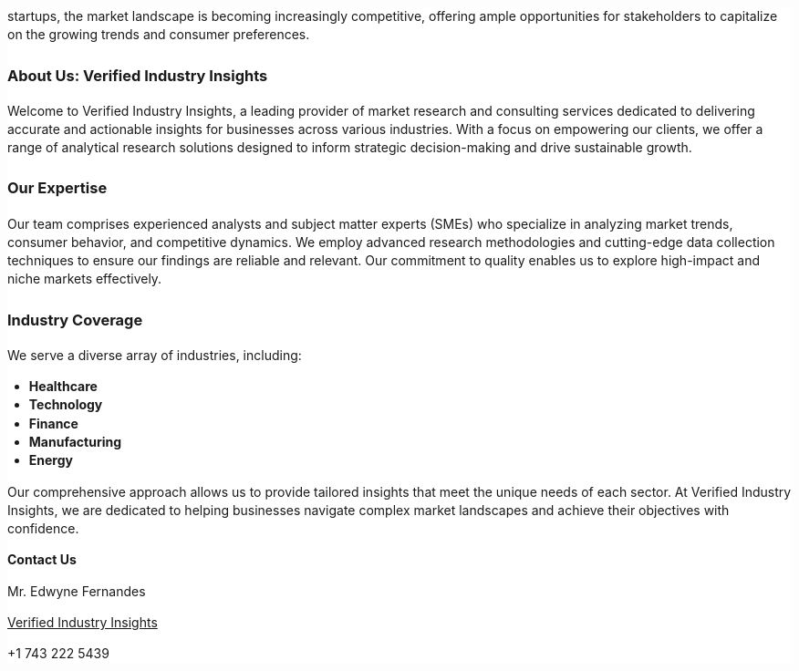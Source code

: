startups, the market landscape is becoming increasingly competitive, offering ample opportunities for stakeholders to capitalize on the growing trends and consumer preferences.</p><h3>About Us: Verified Industry Insights</h3><p>Welcome to Verified Industry Insights, a leading provider of market research and consulting services dedicated to delivering accurate and actionable insights for businesses across various industries. With a focus on empowering our clients, we offer a range of analytical research solutions designed to inform strategic decision-making and drive sustainable growth.</p><h3>Our Expertise</h3><p>Our team comprises experienced analysts and subject matter experts (SMEs) who specialize in analyzing market trends, consumer behavior, and competitive dynamics. We employ advanced research methodologies and cutting-edge data collection techniques to ensure our findings are reliable and relevant. Our commitment to quality enables us to explore high-impact and niche markets effectively.</p><h3>Industry Coverage</h3><p>We serve a diverse array of industries, including:</p><ul><li><strong>Healthcare</strong></li><li><strong>Technology</strong></li><li><strong>Finance</strong></li><li><strong>Manufacturing</strong></li><li><strong>Energy</strong></li></ul><p>Our comprehensive approach allows us to provide tailored insights that meet the unique needs of each sector. At Verified Industry Insights, we are dedicated to helping businesses navigate complex market landscapes and achieve their objectives with confidence.</p><p><strong>Contact Us</strong></p><p>Mr. Edwyne Fernandes</p><p><a href="https://www.verifiedindustryinsights.com/">Verified Industry Insights</a></p><p>+1 743 222 5439</p>